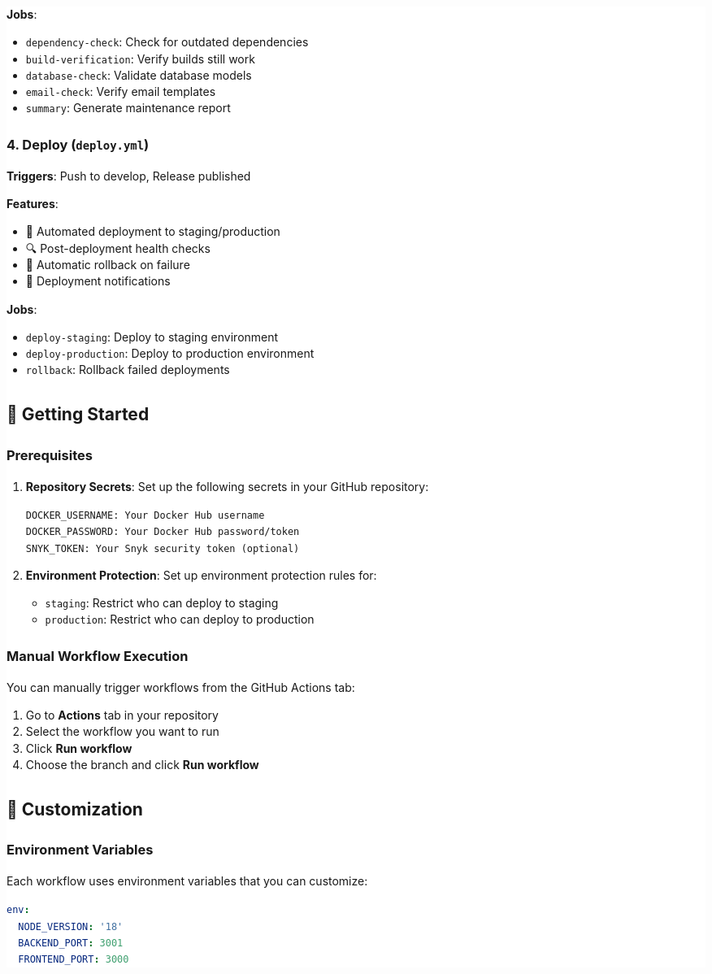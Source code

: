 **Jobs**:
- `dependency-check`: Check for outdated dependencies
- `build-verification`: Verify builds still work
- `database-check`: Validate database models
- `email-check`: Verify email templates
- `summary`: Generate maintenance report

### 4. **Deploy** (`deploy.yml`)
**Triggers**: Push to develop, Release published

**Features**:
- 🚀 Automated deployment to staging/production
- 🔍 Post-deployment health checks
- 🔄 Automatic rollback on failure
- 📢 Deployment notifications

**Jobs**:
- `deploy-staging`: Deploy to staging environment
- `deploy-production`: Deploy to production environment
- `rollback`: Rollback failed deployments

## 🚀 Getting Started

### Prerequisites
1. **Repository Secrets**: Set up the following secrets in your GitHub repository:
   ```
   DOCKER_USERNAME: Your Docker Hub username
   DOCKER_PASSWORD: Your Docker Hub password/token
   SNYK_TOKEN: Your Snyk security token (optional)
   ```

2. **Environment Protection**: Set up environment protection rules for:
   - `staging`: Restrict who can deploy to staging
   - `production`: Restrict who can deploy to production

### Manual Workflow Execution
You can manually trigger workflows from the GitHub Actions tab:

1. Go to **Actions** tab in your repository
2. Select the workflow you want to run
3. Click **Run workflow**
4. Choose the branch and click **Run workflow**

## 🔧 Customization

### Environment Variables
Each workflow uses environment variables that you can customize:

```yaml
env:
  NODE_VERSION: '18'
  BACKEND_PORT: 3001
  FRONTEND_PORT: 3000
```
